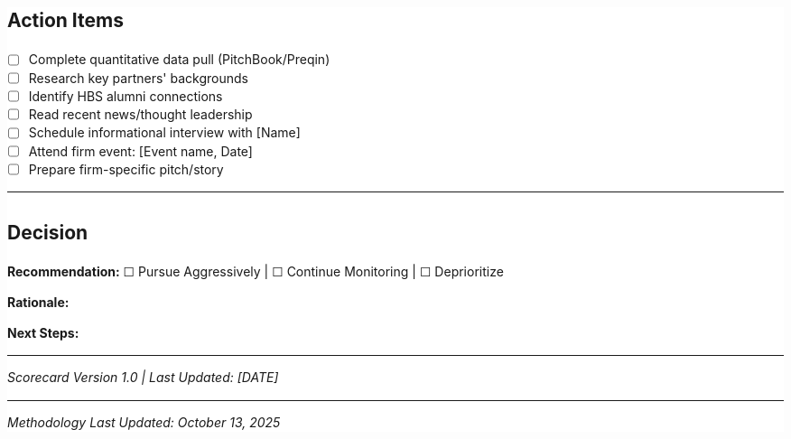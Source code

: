 
## Action Items

- [ ] Complete quantitative data pull (PitchBook/Preqin)
- [ ] Research key partners' backgrounds
- [ ] Identify HBS alumni connections
- [ ] Read recent news/thought leadership
- [ ] Schedule informational interview with [Name]
- [ ] Attend firm event: [Event name, Date]
- [ ] Prepare firm-specific pitch/story

---

## Decision

**Recommendation:** ☐ Pursue Aggressively | ☐ Continue Monitoring | ☐ Deprioritize

**Rationale:**




**Next Steps:**




---

*Scorecard Version 1.0 | Last Updated: [DATE]*

---

*Methodology Last Updated: October 13, 2025*
